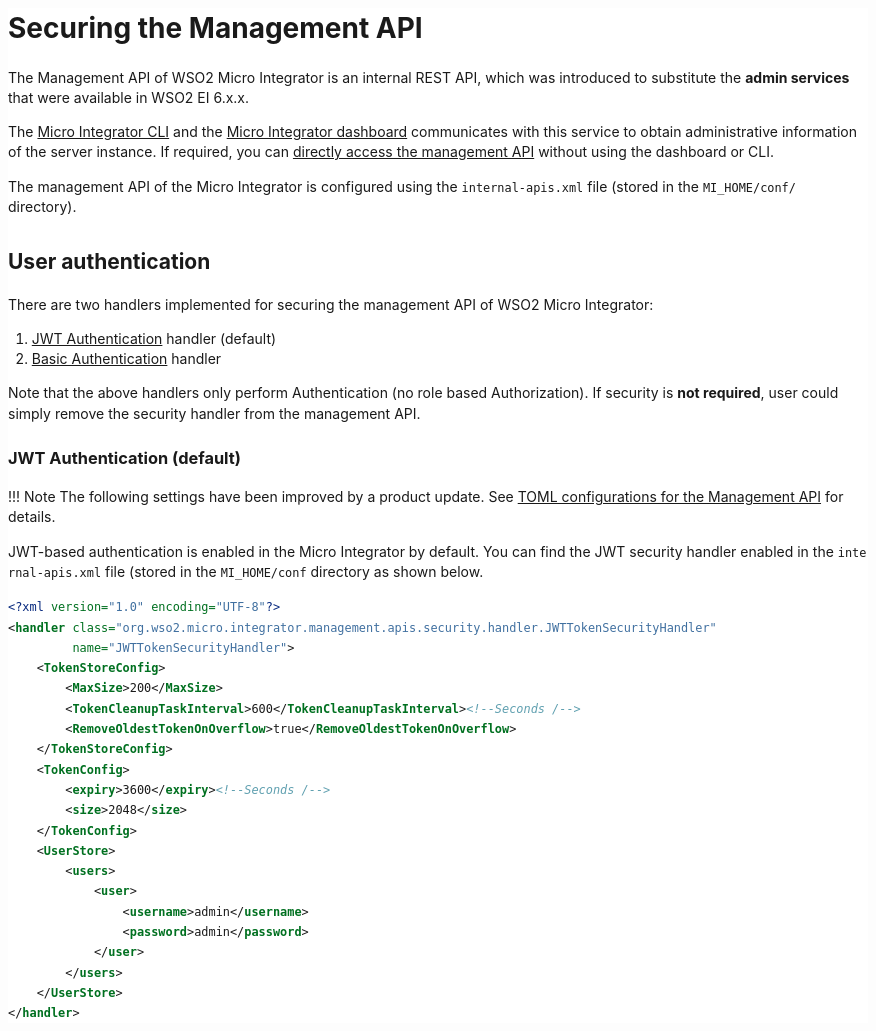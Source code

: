 # Securing the Management API

The Management API of WSO2 Micro Integrator is an internal REST API, which was introduced to substitute
the **admin services** that were available in WSO2 EI 6.x.x. 

The [Micro Integrator CLI](../../../administer-and-observe/using-the-command-line-interface) and the [Micro Integrator dashboard](../../../administer-and-observe/working-with-monitoring-dashboard) communicates with this service to
obtain administrative information of the server instance. If required, you can [directly access the management API](../../../administer-and-observe/working-with-management-api) without using the dashboard or CLI.

The management API of the Micro Integrator is configured using the `internal-apis.xml` file (stored in the `MI_HOME/conf/` directory).

## User authentication

There are two handlers implemented for securing the management API of WSO2 Micro Integrator:

1. [JWT Authentication](#jwt-authentication-default) handler (default)
2. [Basic Authentication](#basic-authentication-optional) handler

Note that the above handlers only perform Authentication (no role based Authorization). If security is **not required**, user could simply remove the security handler from the management API.

### JWT Authentication (default)

!!! Note
    The following settings have been improved by a product update. See [TOML configurations for the Management API](#toml-configurations-for-the-management-api) for details.

JWT-based authentication is enabled in the Micro Integrator by default. You can find the JWT security handler enabled in the `internal-apis.xml` file (stored in the `MI_HOME/conf` directory as shown below.

```xml
<?xml version="1.0" encoding="UTF-8"?>
<handler class="org.wso2.micro.integrator.management.apis.security.handler.JWTTokenSecurityHandler"
         name="JWTTokenSecurityHandler">
    <TokenStoreConfig>
        <MaxSize>200</MaxSize>
        <TokenCleanupTaskInterval>600</TokenCleanupTaskInterval><!--Seconds /-->
        <RemoveOldestTokenOnOverflow>true</RemoveOldestTokenOnOverflow>
    </TokenStoreConfig>
    <TokenConfig>
        <expiry>3600</expiry><!--Seconds /-->
        <size>2048</size>
    </TokenConfig>
    <UserStore>
        <users>
            <user>
                <username>admin</username>
                <password>admin</password>
            </user>
        </users>
    </UserStore>
</handler>
```
